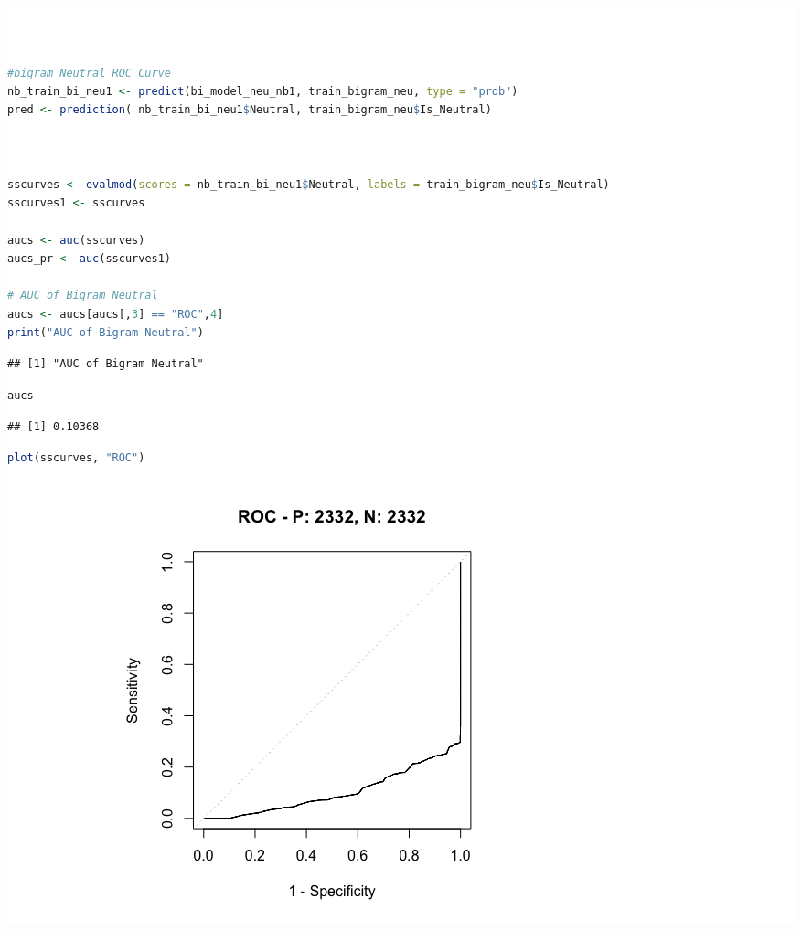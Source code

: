 ``` r



#bigram Neutral ROC Curve
nb_train_bi_neu1 <- predict(bi_model_neu_nb1, train_bigram_neu, type = "prob")
pred <- prediction( nb_train_bi_neu1$Neutral, train_bigram_neu$Is_Neutral)



sscurves <- evalmod(scores = nb_train_bi_neu1$Neutral, labels = train_bigram_neu$Is_Neutral)
sscurves1 <- sscurves

aucs <- auc(sscurves)
aucs_pr <- auc(sscurves1)

# AUC of Bigram Neutral
aucs <- aucs[aucs[,3] == "ROC",4]
print("AUC of Bigram Neutral")
```

    ## [1] "AUC of Bigram Neutral"

``` r
aucs
```

    ## [1] 0.10368

``` r
plot(sscurves, "ROC")
```

![](Airline_Sentiment_American_Airlines_2_files/figure-markdown_github/ROC%20curves%20for%20entire%20training%20dataset-5.png)
